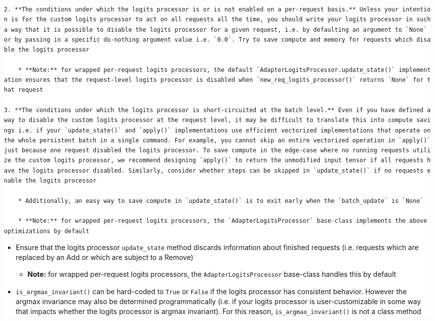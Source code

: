     2. **The conditions under which the logits processor is or is not enabled on a per-request basis.** Unless your intention is for the custom logits processor to act on all requests all the time, you should write your logits processor in such a way that it is possible to disable the logits processor for a given request, i.e. by defaulting an argument to `None` or by passing in a specific do-nothing argument value i.e. `0.0`. Try to save compute and memory for requests which disable the logits processor

        * **Note:** for wrapped per-request logits processors, the default `AdapterLogitsProcessor.update_state()` implementation ensures that the request-level logits processor is disabled when `new_req_logits_processor()` returns `None` for that request

    3. **The conditions under which the logits processor is short-circuited at the batch level.** Even if you have defined a way to disable the custom logits processor at the request level, it may be difficult to translate this into compute savings i.e. if your `update_state()` and `apply()` implementations use efficient vectorized implementations that operate on the whole persistent batch in a single command. For example, you cannot skip an entire vectorized operation in `apply()` just because one request disabled the logits processor. To save compute in the edge-case where no running requests utilize the custom logits processor, we recommend designing `apply()` to return the unmodified input tensor if all requests have the logits processor disabled. Similarly, consider whether steps can be skipped in `update_state()` if no requests enable the logits processor

        * Additionally, an easy way to save compute in `update_state()` is to exit early when the `batch_update` is `None`

        * **Note:** for wrapped per-request logits processors, the `AdapterLogitsProcessor` base-class implements the above optimizations by default

* Ensure that the logits processor `update_state` method discards information about finished requests (i.e. requests which are replaced by an Add or which are subject to a Remove)

    * **Note:** for wrapped per-request logits processors, the `AdapterLogitsProcessor` base-class handles this by default

* `is_argmax_invariant()` can be hard-coded to `True` or `False` if the logits processor has consistent behavior. However the argmax invariance may also be determined programmatically (i.e. if your logits processor is user-customizable in some way that impacts whether the logits processor is argmax invariant). For this reason, `is_argmax_invariant()` is not a class method
